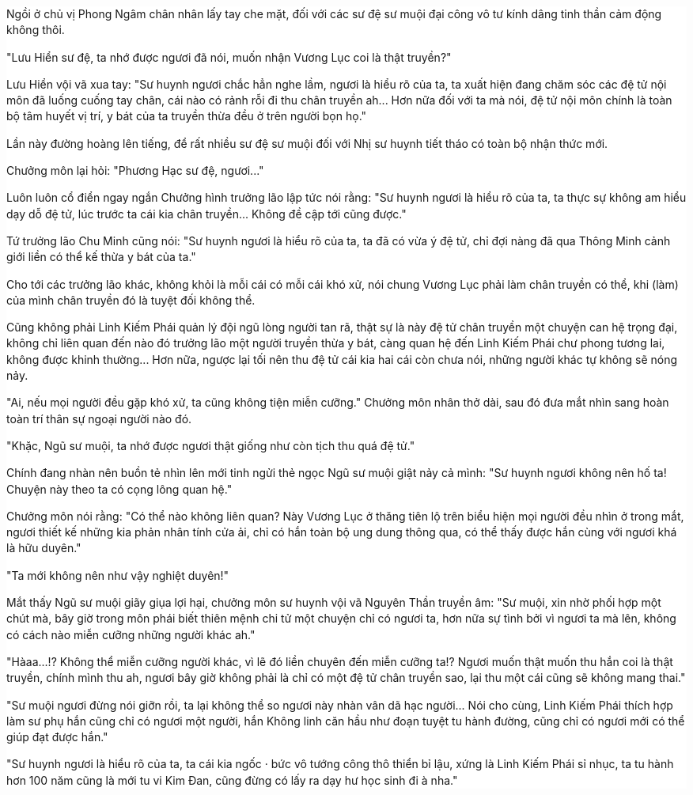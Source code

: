 Ngồi ở chủ vị Phong Ngâm chân nhân lấy tay che mặt, đối với các sư đệ sư muội đại công vô tư kính dâng tinh thần cảm động không thôi.

"Lưu Hiển sư đệ, ta nhớ được ngươi đã nói, muốn nhận Vương Lục coi là thật truyền?"

Lưu Hiển vội vã xua tay: "Sư huynh ngươi chắc hẳn nghe lầm, ngươi là hiểu rõ của ta, ta xuất hiện đang chăm sóc các đệ tử nội môn đã luống cuống tay chân, cái nào có rảnh rỗi đi thu chân truyền ah... Hơn nữa đối với ta mà nói, đệ tử nội môn chính là toàn bộ tâm huyết vị trí, y bát của ta truyền thừa đều ở trên người bọn họ." 

Lần này đường hoàng lên tiếng, để rất nhiều sư đệ sư muội đối với Nhị sư huynh tiết tháo có toàn bộ nhận thức mới.

Chưởng môn lại hỏi: "Phương Hạc sư đệ, ngươi..." 

Luôn luôn cổ điển ngay ngắn Chưởng hình trưởng lão lập tức nói rằng: "Sư huynh ngươi là hiểu rõ của ta, ta thực sự không am hiểu dạy dỗ đệ tử, lúc trước ta cái kia chân truyền... Không đề cập tới cũng được." 

Tứ trưởng lão Chu Minh cũng nói: "Sư huynh ngươi là hiểu rõ của ta, ta đã có vừa ý đệ tử, chỉ đợi nàng đã qua Thông Minh cảnh giới liền có thể kế thừa y bát của ta." 

Cho tới các trưởng lão khác, không khỏi là mỗi cái có mỗi cái khó xử, nói chung Vương Lục phải làm chân truyền có thể, khi (làm) của mình chân truyền đó là tuyệt đối không thể.

Cũng không phải Linh Kiếm Phái quản lý đội ngũ lòng người tan rã, thật sự là này đệ tử chân truyền một chuyện can hệ trọng đại, không chỉ liên quan đến nào đó trưởng lão một người truyền thừa y bát, càng quan hệ đến Linh Kiếm Phái chư phong tương lai, không được khinh thường... Hơn nữa, ngược lại tối nên thu đệ tử cái kia hai cái còn chưa nói, những người khác tự không sẽ nóng nảy.

"Ai, nếu mọi người đều gặp khó xử, ta cũng không tiện miễn cưỡng." Chưởng môn nhân thở dài, sau đó đưa mắt nhìn sang hoàn toàn trí thân sự ngoại người nào đó.

"Khặc, Ngũ sư muội, ta nhớ được ngươi thật giống như còn tịch thu quá đệ tử."

Chính đang nhàn nên buồn tẻ nhìn lên mới tinh ngửi thẻ ngọc Ngũ sư muội giật nảy cả mình: "Sư huynh ngươi không nên hố ta! Chuyện này theo ta có cọng lông quan hệ." 

Chưởng môn nói rằng: "Có thể nào không liên quan? Này Vương Lục ở thăng tiên lộ trên biểu hiện mọi người đều nhìn ở trong mắt, ngươi thiết kế những kia phản nhân tính cửa ải, chỉ có hắn toàn bộ ung dung thông qua, có thể thấy được hắn cùng với ngươi khá là hữu duyên." 

"Ta mới không nên như vậy nghiệt duyên!"

Mắt thấy Ngũ sư muội giãy giụa lợi hại, chưởng môn sư huynh vội vã Nguyên Thần truyền âm: "Sư muội, xin nhờ phối hợp một chút mà, bây giờ trong môn phái biết thiên mệnh chi tử một chuyện chỉ có ngươi ta, hơn nữa sự tình bởi vì ngươi ta mà lên, không có cách nào miễn cưỡng những người khác ah." 

"Hàaa...!? Không thể miễn cưỡng người khác, vì lẽ đó liền chuyên đến miễn cưỡng ta!? Ngươi muốn thật muốn thu hắn coi là thật truyền, chính mình thu ah, ngươi bây giờ không phải là chỉ có một đệ tử chân truyền sao, lại thu một cái cũng sẽ không mang thai." 

"Sư muội ngươi đừng nói giỡn rồi, ta lại không thể so ngươi này nhàn vân dã hạc người... Nói cho cùng, Linh Kiếm Phái thích hợp làm sư phụ hắn cũng chỉ có ngươi một người, hắn Không linh căn hầu như đoạn tuyệt tu hành đường, cũng chỉ có ngươi mới có thể giúp đạt được hắn." 

"Sư huynh ngươi là hiểu rõ của ta, ta cái kia ngốc · bức vô tướng công thô thiển bỉ lậu, xứng là Linh Kiếm Phái sỉ nhục, ta tu hành hơn 100 năm cũng là mới tu vi Kim Đan, cũng đừng có lấy ra dạy hư học sinh đi à nha." 
